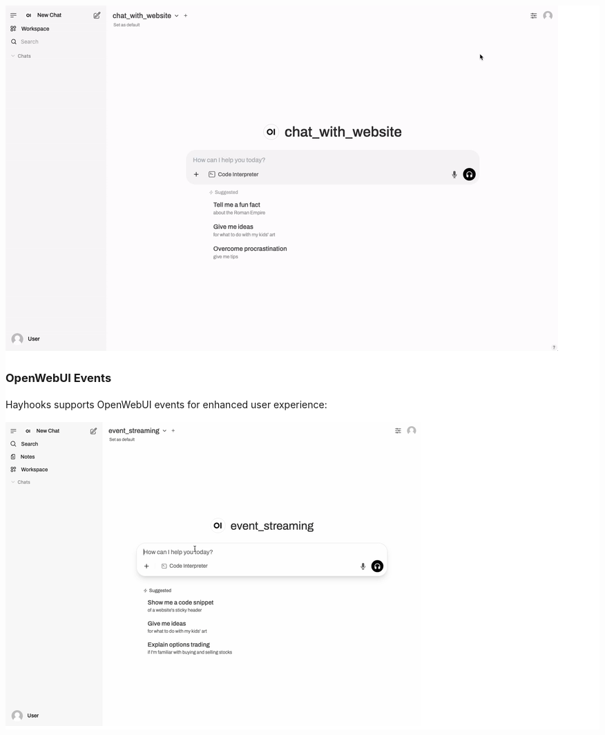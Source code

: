![chat-completion-example](../assets/chat-completion.gif)

### OpenWebUI Events

Hayhooks supports OpenWebUI events for enhanced user experience:

![open-webui-hayhooks-events](../assets/open-webui-hayhooks-events.gif)
